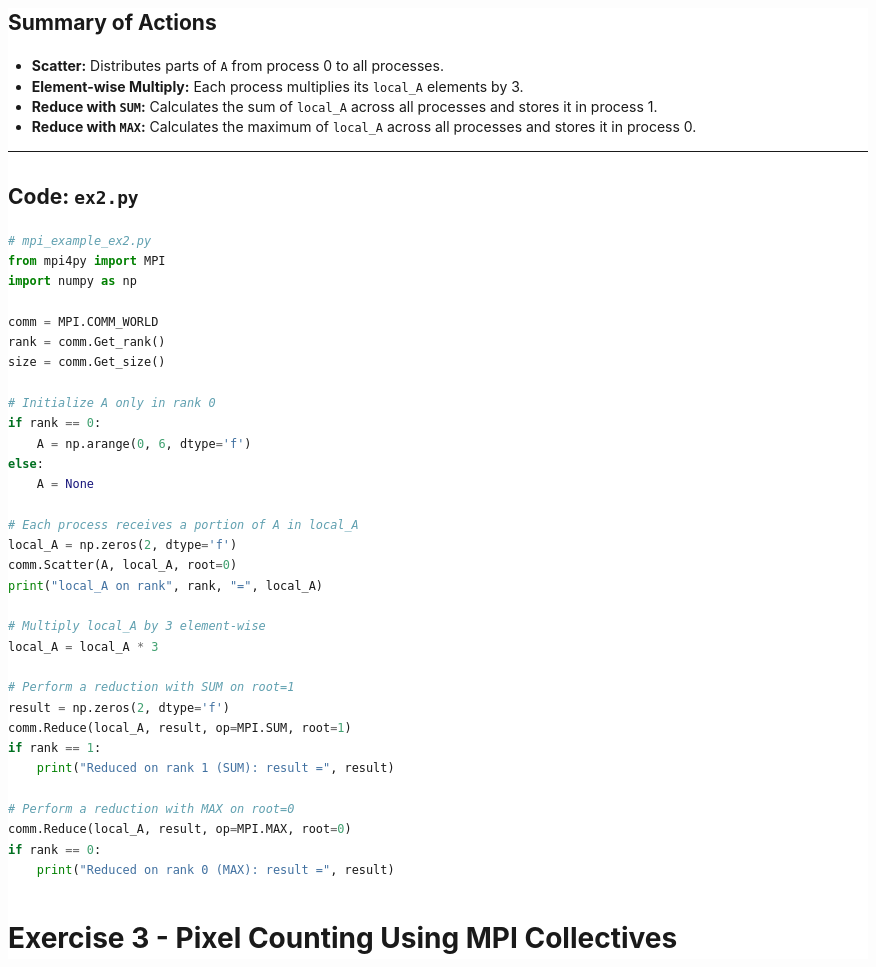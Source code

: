 
## Summary of Actions

- **Scatter:** Distributes parts of `A` from process 0 to all processes.
- **Element-wise Multiply:** Each process multiplies its `local_A` elements by 3.
- **Reduce with `SUM`:** Calculates the sum of `local_A` across all processes and stores it in process 1.
- **Reduce with `MAX`:** Calculates the maximum of `local_A` across all processes and stores it in process 0.

---

## Code: `ex2.py`

```python
# mpi_example_ex2.py
from mpi4py import MPI
import numpy as np

comm = MPI.COMM_WORLD
rank = comm.Get_rank()
size = comm.Get_size()

# Initialize A only in rank 0
if rank == 0:
    A = np.arange(0, 6, dtype='f')
else:
    A = None

# Each process receives a portion of A in local_A
local_A = np.zeros(2, dtype='f')
comm.Scatter(A, local_A, root=0)
print("local_A on rank", rank, "=", local_A)

# Multiply local_A by 3 element-wise
local_A = local_A * 3

# Perform a reduction with SUM on root=1
result = np.zeros(2, dtype='f')
comm.Reduce(local_A, result, op=MPI.SUM, root=1)
if rank == 1:
    print("Reduced on rank 1 (SUM): result =", result)

# Perform a reduction with MAX on root=0
comm.Reduce(local_A, result, op=MPI.MAX, root=0)
if rank == 0:
    print("Reduced on rank 0 (MAX): result =", result)
```

# Exercise 3 - Pixel Counting Using MPI Collectives
